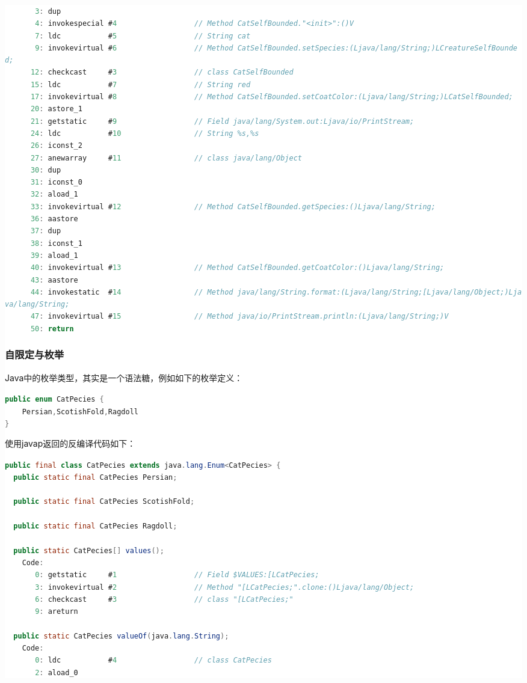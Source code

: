 ```java
       3: dup
       4: invokespecial #4                  // Method CatSelfBounded."<init>":()V
       7: ldc           #5                  // String cat
       9: invokevirtual #6                  // Method CatSelfBounded.setSpecies:(Ljava/lang/String;)LCreatureSelfBounded;
      12: checkcast     #3                  // class CatSelfBounded
      15: ldc           #7                  // String red
      17: invokevirtual #8                  // Method CatSelfBounded.setCoatColor:(Ljava/lang/String;)LCatSelfBounded;
      20: astore_1
      21: getstatic     #9                  // Field java/lang/System.out:Ljava/io/PrintStream;
      24: ldc           #10                 // String %s,%s
      26: iconst_2
      27: anewarray     #11                 // class java/lang/Object
      30: dup
      31: iconst_0
      32: aload_1
      33: invokevirtual #12                 // Method CatSelfBounded.getSpecies:()Ljava/lang/String;
      36: aastore
      37: dup
      38: iconst_1
      39: aload_1
      40: invokevirtual #13                 // Method CatSelfBounded.getCoatColor:()Ljava/lang/String;
      43: aastore
      44: invokestatic  #14                 // Method java/lang/String.format:(Ljava/lang/String;[Ljava/lang/Object;)Ljava/lang/String;
      47: invokevirtual #15                 // Method java/io/PrintStream.println:(Ljava/lang/String;)V
      50: return
```

### 自限定与枚举

Java中的枚举类型，其实是一个语法糖，例如如下的枚举定义：

```java
public enum CatPecies {
    Persian,ScotishFold,Ragdoll
}
```

使用javap返回的反编译代码如下：

```java
public final class CatPecies extends java.lang.Enum<CatPecies> {
  public static final CatPecies Persian;

  public static final CatPecies ScotishFold;

  public static final CatPecies Ragdoll;

  public static CatPecies[] values();
    Code:
       0: getstatic     #1                  // Field $VALUES:[LCatPecies;
       3: invokevirtual #2                  // Method "[LCatPecies;".clone:()Ljava/lang/Object;
       6: checkcast     #3                  // class "[LCatPecies;"
       9: areturn

  public static CatPecies valueOf(java.lang.String);
    Code:
       0: ldc           #4                  // class CatPecies
       2: aload_0
```